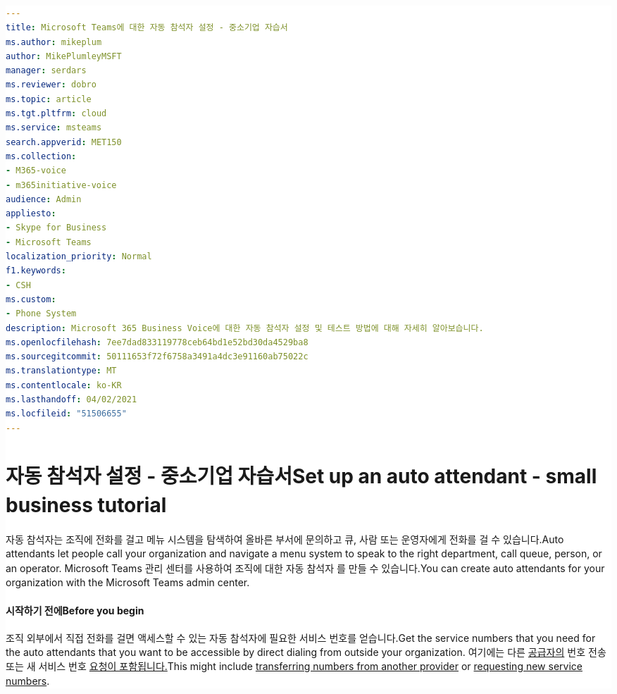 ```yaml
---
title: Microsoft Teams에 대한 자동 참석자 설정 - 중소기업 자습서
ms.author: mikeplum
author: MikePlumleyMSFT
manager: serdars
ms.reviewer: dobro
ms.topic: article
ms.tgt.pltfrm: cloud
ms.service: msteams
search.appverid: MET150
ms.collection:
- M365-voice
- m365initiative-voice
audience: Admin
appliesto:
- Skype for Business
- Microsoft Teams
localization_priority: Normal
f1.keywords:
- CSH
ms.custom:
- Phone System
description: Microsoft 365 Business Voice에 대한 자동 참석자 설정 및 테스트 방법에 대해 자세히 알아보습니다.
ms.openlocfilehash: 7ee7dad833119778ceb64bd1e52bd30da4529ba8
ms.sourcegitcommit: 50111653f72f6758a3491a4dc3e91160ab75022c
ms.translationtype: MT
ms.contentlocale: ko-KR
ms.lasthandoff: 04/02/2021
ms.locfileid: "51506655"
---
```

# <a name="set-up-an-auto-attendant---small-business-tutorial"></a><span data-ttu-id="6bd18-103">자동 참석자 설정 - 중소기업 자습서</span><span class="sxs-lookup"><span data-stu-id="6bd18-103">Set up an auto attendant - small business tutorial</span></span>

<span data-ttu-id="6bd18-104">자동 참석자는 조직에 전화를 걸고 메뉴 시스템을 탐색하여 올바른 부서에 문의하고 큐, 사람 또는 운영자에게 전화를 걸 수 있습니다.</span><span class="sxs-lookup"><span data-stu-id="6bd18-104">Auto attendants let people call your organization and navigate a menu system to speak to the right department, call queue, person, or an operator.</span></span> <span data-ttu-id="6bd18-105">Microsoft Teams 관리 센터를 사용하여 조직에 대한 자동 참석자 를 만들 수 있습니다.</span><span class="sxs-lookup"><span data-stu-id="6bd18-105">You can create auto attendants for your organization with the Microsoft Teams admin center.</span></span>

#### <a name="before-you-begin"></a><span data-ttu-id="6bd18-106">시작하기 전에</span><span class="sxs-lookup"><span data-stu-id="6bd18-106">Before you begin</span></span>

<span data-ttu-id="6bd18-107">조직 외부에서 직접 전화를 걸면 액세스할 수 있는 자동 참석자에 필요한 서비스 번호를 얻습니다.</span><span class="sxs-lookup"><span data-stu-id="6bd18-107">Get the service numbers that you need for the auto attendants that you want to be accessible by direct dialing from outside your organization.</span></span> <span data-ttu-id="6bd18-108">여기에는 다른 [공급자의](../phone-number-calling-plans/transfer-phone-numbers-to-teams.md) 번호 전송 또는 새 서비스 번호 [요청이 포함됩니다.](../getting-service-phone-numbers.md)</span><span class="sxs-lookup"><span data-stu-id="6bd18-108">This might include [transferring numbers from another provider](../phone-number-calling-plans/transfer-phone-numbers-to-teams.md) or [requesting new service numbers](../getting-service-phone-numbers.md).</span></span>
